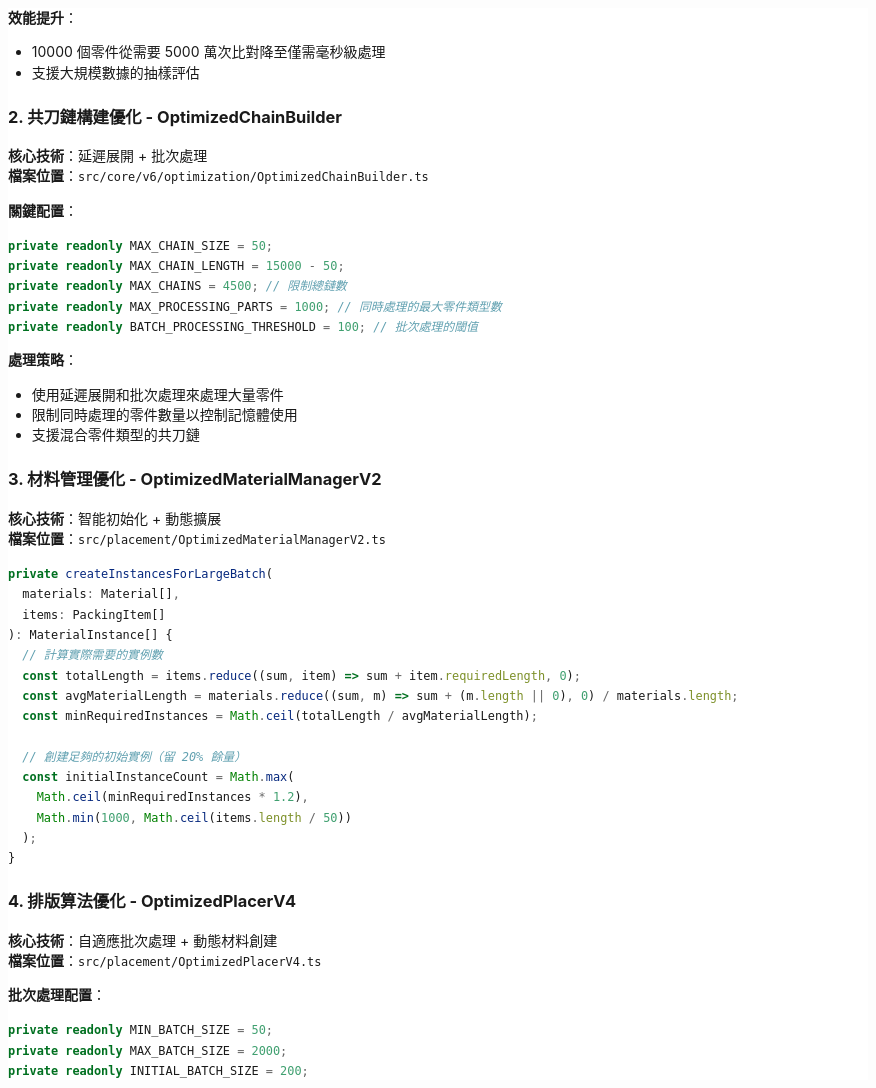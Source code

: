 **效能提升**：
- 10000 個零件從需要 5000 萬次比對降至僅需毫秒級處理
- 支援大規模數據的抽樣評估

### 2. 共刀鏈構建優化 - OptimizedChainBuilder

**核心技術**：延遲展開 + 批次處理  
**檔案位置**：`src/core/v6/optimization/OptimizedChainBuilder.ts`

**關鍵配置**：
```typescript
private readonly MAX_CHAIN_SIZE = 50;
private readonly MAX_CHAIN_LENGTH = 15000 - 50;
private readonly MAX_CHAINS = 4500; // 限制總鏈數
private readonly MAX_PROCESSING_PARTS = 1000; // 同時處理的最大零件類型數
private readonly BATCH_PROCESSING_THRESHOLD = 100; // 批次處理的閾值
```

**處理策略**：
- 使用延遲展開和批次處理來處理大量零件
- 限制同時處理的零件數量以控制記憶體使用
- 支援混合零件類型的共刀鏈

### 3. 材料管理優化 - OptimizedMaterialManagerV2

**核心技術**：智能初始化 + 動態擴展  
**檔案位置**：`src/placement/OptimizedMaterialManagerV2.ts`

```typescript
private createInstancesForLargeBatch(
  materials: Material[],
  items: PackingItem[]
): MaterialInstance[] {
  // 計算實際需要的實例數
  const totalLength = items.reduce((sum, item) => sum + item.requiredLength, 0);
  const avgMaterialLength = materials.reduce((sum, m) => sum + (m.length || 0), 0) / materials.length;
  const minRequiredInstances = Math.ceil(totalLength / avgMaterialLength);
  
  // 創建足夠的初始實例（留 20% 餘量）
  const initialInstanceCount = Math.max(
    Math.ceil(minRequiredInstances * 1.2),
    Math.min(1000, Math.ceil(items.length / 50))
  );
}
```

### 4. 排版算法優化 - OptimizedPlacerV4

**核心技術**：自適應批次處理 + 動態材料創建  
**檔案位置**：`src/placement/OptimizedPlacerV4.ts`

**批次處理配置**：
```typescript
private readonly MIN_BATCH_SIZE = 50;
private readonly MAX_BATCH_SIZE = 2000;
private readonly INITIAL_BATCH_SIZE = 200;
```
